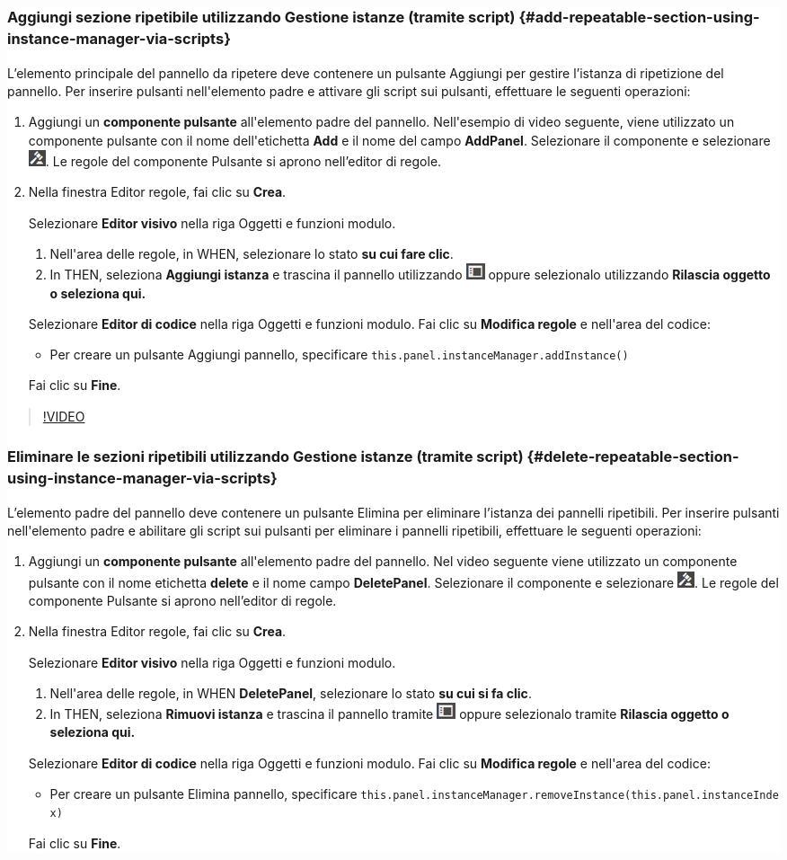### Aggiungi sezione ripetibile utilizzando Gestione istanze (tramite script) {#add-repeatable-section-using-instance-manager-via-scripts}

L’elemento principale del pannello da ripetere deve contenere un pulsante Aggiungi per gestire l’istanza di ripetizione del pannello. Per inserire pulsanti nell&#39;elemento padre e attivare gli script sui pulsanti, effettuare le seguenti operazioni:

1. Aggiungi un **componente pulsante** all&#39;elemento padre del pannello. Nell&#39;esempio di video seguente, viene utilizzato un componente pulsante con il nome dell&#39;etichetta **Add** e il nome del campo **AddPanel**. Selezionare il componente e selezionare ![edit-rules](/help/forms/assets/edit-rules.png). Le regole del componente Pulsante si aprono nell’editor di regole.
1. Nella finestra Editor regole, fai clic su **Crea**.

   Selezionare **Editor visivo** nella riga Oggetti e funzioni modulo.

   1. Nell&#39;area delle regole, in WHEN, selezionare lo stato **su cui fare clic**.
   1. In THEN, seleziona **Aggiungi istanza** e trascina il pannello utilizzando ![toggle-side-panel](/help/forms/assets/toggle-side-panel.png) oppure selezionalo utilizzando **Rilascia oggetto o seleziona qui.**

   Selezionare **Editor di codice** nella riga Oggetti e funzioni modulo. Fai clic su **Modifica regole** e nell&#39;area del codice:

   * Per creare un pulsante Aggiungi pannello, specificare `this.panel.instanceManager.addInstance()`

   Fai clic su **Fine**.

>[!VIDEO](https://video.tv.adobe.com/v/3421052/adaptive-forms-repeatable-sections-repeat-sections/?quality=12&learn=on)


### Eliminare le sezioni ripetibili utilizzando Gestione istanze (tramite script) {#delete-repeatable-section-using-instance-manager-via-scripts}

L’elemento padre del pannello deve contenere un pulsante Elimina per eliminare l’istanza dei pannelli ripetibili. Per inserire pulsanti nell&#39;elemento padre e abilitare gli script sui pulsanti per eliminare i pannelli ripetibili, effettuare le seguenti operazioni:

1. Aggiungi un **componente pulsante** all&#39;elemento padre del pannello. Nel video seguente viene utilizzato un componente pulsante con il nome etichetta **delete** e il nome campo **DeletePanel**. Selezionare il componente e selezionare ![edit-rules](/help/forms/assets/edit-rules.png). Le regole del componente Pulsante si aprono nell’editor di regole.
1. Nella finestra Editor regole, fai clic su **Crea**.

   Selezionare **Editor visivo** nella riga Oggetti e funzioni modulo.

   1. Nell&#39;area delle regole, in WHEN **DeletePanel**, selezionare lo stato **su cui si fa clic**.
   1. In THEN, seleziona **Rimuovi istanza** e trascina il pannello tramite ![toggle-side-panel](/help/forms/assets/toggle-side-panel.png) oppure selezionalo tramite **Rilascia oggetto o seleziona qui.**

   Selezionare **Editor di codice** nella riga Oggetti e funzioni modulo. Fai clic su **Modifica regole** e nell&#39;area del codice:

   * Per creare un pulsante Elimina pannello, specificare `this.panel.instanceManager.removeInstance(this.panel.instanceIndex)`

   Fai clic su **Fine**.
